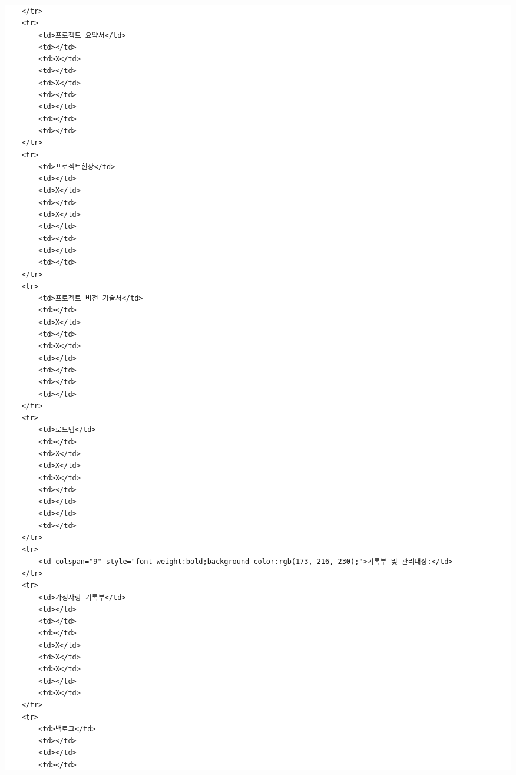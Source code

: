         </tr>
        <tr>
            <td>프로젝트 요약서</td>
            <td></td>
            <td>X</td>
            <td></td>
            <td>X</td>
            <td></td>
            <td></td>
            <td></td>
            <td></td>
        </tr>      
        <tr>
            <td>프로젝트헌장</td>
            <td></td>
            <td>X</td>
            <td></td>
            <td>X</td>
            <td></td>
            <td></td>
            <td></td>
            <td></td>
        </tr>
        <tr>
            <td>프로젝트 비전 기술서</td>
            <td></td>
            <td>X</td>
            <td></td>
            <td>X</td>
            <td></td>
            <td></td>
            <td></td>
            <td></td>
        </tr>
        <tr>
            <td>로드맵</td>
            <td></td>
            <td>X</td>
            <td>X</td>
            <td>X</td>
            <td></td>
            <td></td>
            <td></td>
            <td></td>
        </tr>
        <tr>
            <td colspan="9" style="font-weight:bold;background-color:rgb(173, 216, 230);">기록부 및 관리대장:</td>
        </tr>
        <tr>
            <td>가정사항 기록부</td>
            <td></td>
            <td></td>
            <td></td>
            <td>X</td>
            <td>X</td>
            <td>X</td>
            <td></td>
            <td>X</td>
        </tr>
        <tr>
            <td>백로그</td>
            <td></td>
            <td></td>
            <td></td>
